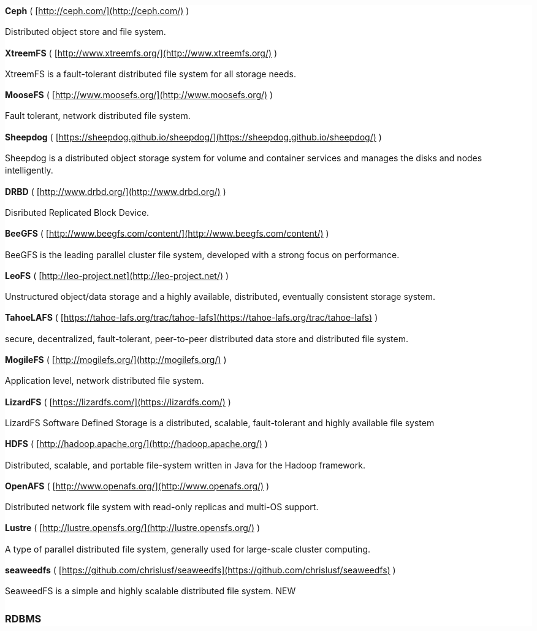  **Ceph**  (  [http://ceph.com/](http://ceph.com/)  ) 

Distributed object store and file system.

 **XtreemFS**  (  [http://www.xtreemfs.org/](http://www.xtreemfs.org/)  ) 

XtreemFS is a fault-tolerant distributed file system for all storage needs.

 **MooseFS**  (  [http://www.moosefs.org/](http://www.moosefs.org/)  ) 

Fault tolerant, network distributed file system.

 **Sheepdog**  (  [https://sheepdog.github.io/sheepdog/](https://sheepdog.github.io/sheepdog/)  ) 

Sheepdog is a distributed object storage system for volume and container services and manages the disks and nodes intelligently.

 **DRBD**  (  [http://www.drbd.org/](http://www.drbd.org/)  ) 

Disributed Replicated Block Device.

 **BeeGFS**  (  [http://www.beegfs.com/content/](http://www.beegfs.com/content/)  ) 

BeeGFS is the leading parallel cluster file system, developed with a strong focus on performance.

 **LeoFS**  (  [http://leo-project.net](http://leo-project.net/)  ) 

Unstructured object/data storage and a highly available, distributed, eventually consistent storage system.

 **TahoeLAFS**  (  [https://tahoe-lafs.org/trac/tahoe-lafs](https://tahoe-lafs.org/trac/tahoe-lafs)  ) 

secure, decentralized, fault-tolerant, peer-to-peer distributed data store and distributed file system.

 **MogileFS**  (  [http://mogilefs.org/](http://mogilefs.org/)  ) 

Application level, network distributed file system.

 **LizardFS**  (  [https://lizardfs.com/](https://lizardfs.com/)  ) 

LizardFS Software Defined Storage is a distributed, scalable, fault-tolerant and highly available file system

 **HDFS**  (  [http://hadoop.apache.org/](http://hadoop.apache.org/)  ) 

Distributed, scalable, and portable file-system written in Java for the Hadoop framework.

 **OpenAFS**  (  [http://www.openafs.org/](http://www.openafs.org/)  ) 

Distributed network file system with read-only replicas and multi-OS support.

 **Lustre**  (  [http://lustre.opensfs.org/](http://lustre.opensfs.org/)  ) 

A type of parallel distributed file system, generally used for large-scale cluster computing.

 **seaweedfs**  (  [https://github.com/chrislusf/seaweedfs](https://github.com/chrislusf/seaweedfs)  ) 

SeaweedFS is a simple and highly scalable distributed file system. NEW 

### RDBMS
